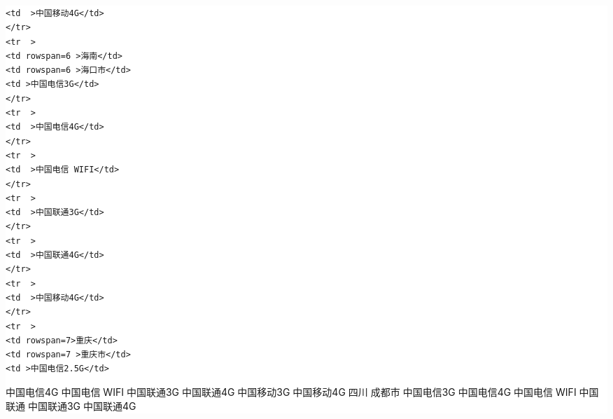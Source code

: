     <td  >中国移动4G</td>
    </tr>
    <tr  >
    <td rowspan=6 >海南</td>
    <td rowspan=6 >海口市</td>
    <td >中国电信3G</td>
    </tr>
    <tr  >
    <td  >中国电信4G</td>
    </tr>
    <tr  >
    <td  >中国电信 WIFI</td>
    </tr>
    <tr  >
    <td  >中国联通3G</td>
    </tr>
    <tr  >
    <td  >中国联通4G</td>
    </tr>
    <tr  >
    <td  >中国移动4G</td>
    </tr>
    <tr  >
    <td rowspan=7>重庆</td>
    <td rowspan=7 >重庆市</td>
    <td >中国电信2.5G</td>
</tr>
<tr  >
<td  >中国电信4G</td>
</tr>
<tr  >
<td  >中国电信 WIFI</td>
</tr>
<tr  >
<td  >中国联通3G</td>
</tr>
<tr  >
<td  >中国联通4G</td>
</tr>
<tr  >
<td  >中国移动3G</td>
</tr>
<tr  >
<td  >中国移动4G</td>
</tr>
<tr  >
<td rowspan=31>四川</td>
    <td rowspan=9 >成都市</td>
    <td >中国电信3G</td>
    </tr>
    <tr  >
    <td  >中国电信4G</td>
    </tr>
    <tr  >
    <td  >中国电信 WIFI</td>
    </tr>
    <tr  >
    <td  >中国联通</td>
    </tr>
    <tr  >
    <td  >中国联通3G</td>
    </tr>
    <tr  >
    <td  >中国联通4G</td>